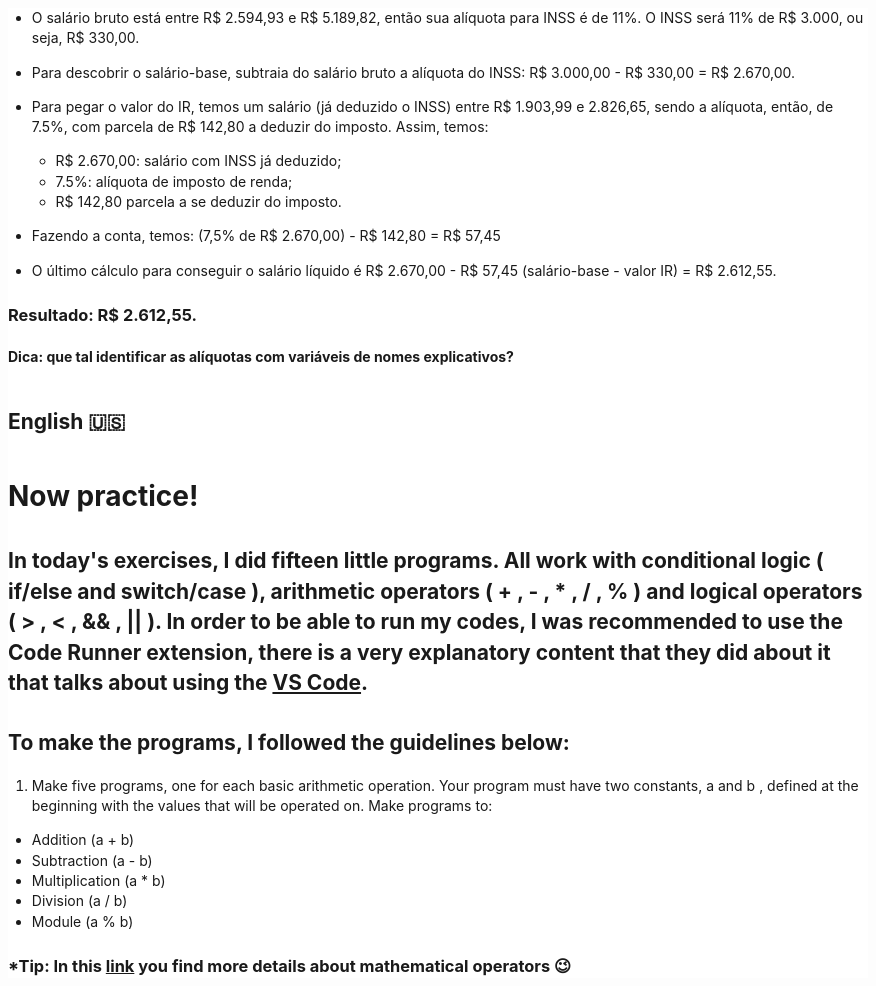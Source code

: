 - O salário bruto está entre R$ 2.594,93 e R$ 5.189,82, então sua alíquota para INSS é de 11%. O INSS será 11% de R$ 3.000, ou seja, R$ 330,00.
- Para descobrir o salário-base, subtraia do salário bruto a alíquota do INSS: R$ 3.000,00 - R$ 330,00 = R$ 2.670,00.
- Para pegar o valor do IR, temos um salário (já deduzido o INSS) entre R$ 1.903,99 e 2.826,65, sendo a alíquota, então, de 7.5%, com parcela de R$ 142,80 a deduzir do imposto. Assim, temos:

    - R$ 2.670,00: salário com INSS já deduzido;
    - 7.5%: alíquota de imposto de renda;
    - R$ 142,80 parcela a se deduzir do imposto.

- Fazendo a conta, temos: (7,5% de R$ 2.670,00) - R$ 142,80 = R$ 57,45
- O último cálculo para conseguir o salário líquido é R$ 2.670,00 - R$ 57,45 (salário-base - valor IR) = R$ 2.612,55.

### Resultado: R$ 2.612,55.
#### <strong>Dica:</strong> que tal identificar as alíquotas com variáveis de nomes explicativos?

#

## English 🇺🇸

# <strong>Now practice!</strong>

## In today's exercises, I did fifteen little programs. All work with conditional logic ( if/else and switch/case ), arithmetic operators ( + , - , * , / , % ) and logical operators ( > , < , && , || ). In order to be able to run my codes, I was recommended to use the Code Runner extension, there is a very explanatory content that they did about it that talks about using the <a href="https://app.betrybe.com/course/real-life-engineer/vscode" target="_blank" rel="noopener noreferrer">VS Code</a>.

## To make the programs, I followed the guidelines below:

1. Make five programs, one for each basic arithmetic operation. Your program must have two constants, a and b , defined at the beginning with the values ​​that will be operated on. Make programs to:

- Addition (a + b)
- Subtraction (a - b)
- Multiplication (a * b)
- Division (a / b)
- Module (a % b)

### *Tip: In this <a href="https://developer.mozilla.org/en-US/docs/Learn/JavaScript/First_steps/Math" target="_blank" rel="noopener noreferrer">link</a> you find more details about mathematical operators 😉
